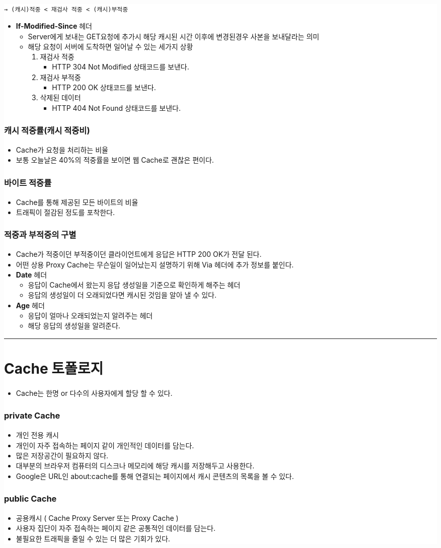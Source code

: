     → (캐시)적중 < 재검사 적중 < (캐시)부적중
    
- **If-Modified-Since** 헤더
    - Server에게 보내는 GET요청에 추가시 해당 캐시된 시간 이후에 변경된경우 사본을 보내달라는 의미
    - 해당 요청이 서버에 도착하면 일어날 수 있는 세가지 상황
        1. 재검사 적중
            - HTTP 304 Not Modified 상태코드를 보낸다.
        2. 재검사 부적중
            - HTTP 200 OK 상태코드를 보낸다.
        3. 삭제된 데이터
            - HTTP 404 Not Found  상태코드를 보낸다.

### 캐시 적중률(캐시 적중비)

- Cache가 요청을 처리하는 비율
- 보통 오늘날은 40%의 적중률을 보이면 웹 Cache로 괜찮은 편이다.

### 바이트 적중률

- Cache를 통해 제공된 모든 바이트의 비율
- 트래픽이 절감된 정도를 포착한다.

### 적중과 부적중의 구별

- Cache가 적중이던 부적중이던 클라이언트에게 응답은 HTTP 200 OK가 전달 된다.
- 어떤 상용 Proxy Cache는 무슨일이 일어났는지 설명하기 위해 Via 헤더에 추가 정보를 붙인다.
- **Date** 헤더
    - 응답이 Cache에서 왔는지 응답 생성일을 기준으로 확인하게 해주는 헤더
    - 응답의 생성일이 더 오래되었다면 캐시된 것임을 알아 낼 수 있다.
- **Age** 헤더
    - 응답이 얼마나 오래되었는지 알려주는 헤더
    - 해당 응답의 생성일을 알려준다.

---

# Cache 토폴로지

- Cache는 한명 or 다수의 사용자에게 할당 할 수 있다.

### **private Cache**

- 개인 전용 캐시
- 개인이 자주 접속하는 페이지 같이 개인적인 데이터를 담는다.
- 많은 저장공간이 필요하지 않다.
- 대부분의 브라우저 컴퓨터의 디스크나 메모리에 해당 캐시를 저장해두고 사용한다.
- Google은 URL인 about:cache를 통해 연결되는 페이지에서 캐시 콘텐츠의 목록을 볼 수 있다.

### **public Cache**

- 공용캐시 ( Cache Proxy Server 또는 Proxy Cache )
- 사용자 집단이 자주 접속하는 페이지 같은 공통적인 데이터를 담는다.
- 불필요한 트래픽을 줄일 수 있는 더 많은 기회가 있다.
